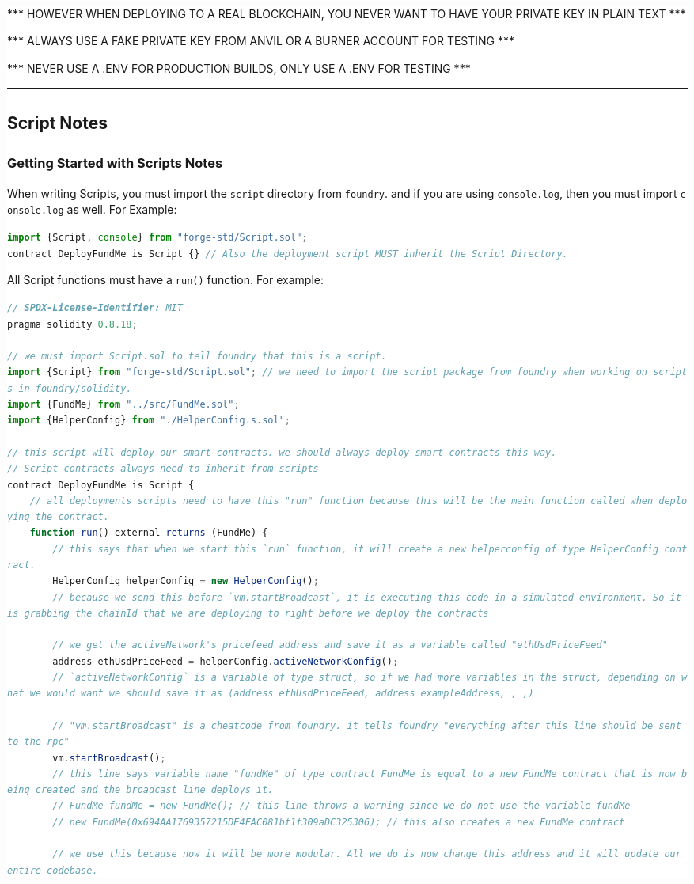 *** HOWEVER WHEN DEPLOYING TO A REAL BLOCKCHAIN, YOU NEVER WANT TO HAVE YOUR PRIVATE KEY IN PLAIN TEXT ***

*** ALWAYS USE A FAKE PRIVATE KEY FROM ANVIL OR A BURNER ACCOUNT FOR TESTING ***

*** NEVER USE A .ENV FOR PRODUCTION BUILDS, ONLY USE A .ENV FOR TESTING ***

--------------------------------------------------------------------------------------------------------------------------------------------------------------------------------------------

## Script Notes

### Getting Started with Scripts Notes

When writing Scripts, you must import the `script` directory from `foundry`. and if you are using `console.log`, then you must import `console.log` as well.
For Example:
```javascript
import {Script, console} from "forge-std/Script.sol";
contract DeployFundMe is Script {} // Also the deployment script MUST inherit the Script Directory.
```

All Script functions must have a `run()` function. 
For example:
```javascript
// SPDX-License-Identifier: MIT
pragma solidity 0.8.18;

// we must import Script.sol to tell foundry that this is a script.
import {Script} from "forge-std/Script.sol"; // we need to import the script package from foundry when working on scripts in foundry/solidity.
import {FundMe} from "../src/FundMe.sol";
import {HelperConfig} from "./HelperConfig.s.sol";

// this script will deploy our smart contracts. we should always deploy smart contracts this way.
// Script contracts always need to inherit from scripts
contract DeployFundMe is Script {
    // all deployments scripts need to have this "run" function because this will be the main function called when deploying the contract.
    function run() external returns (FundMe) {
        // this says that when we start this `run` function, it will create a new helperconfig of type HelperConfig contract.
        HelperConfig helperConfig = new HelperConfig();
        // because we send this before `vm.startBroadcast`, it is executing this code in a simulated environment. So it is grabbing the chainId that we are deploying to right before we deploy the contracts

        // we get the activeNetwork's pricefeed address and save it as a variable called "ethUsdPriceFeed"
        address ethUsdPriceFeed = helperConfig.activeNetworkConfig();
        // `activeNetworkConfig` is a variable of type struct, so if we had more variables in the struct, depending on what we would want we should save it as (address ethUsdPriceFeed, address exampleAddress, , ,)

        // "vm.startBroadcast" is a cheatcode from foundry. it tells foundry "everything after this line should be sent to the rpc"
        vm.startBroadcast();
        // this line says variable name "fundMe" of type contract FundMe is equal to a new FundMe contract that is now being created and the broadcast line deploys it.
        // FundMe fundMe = new FundMe(); // this line throws a warning since we do not use the variable fundMe
        // new FundMe(0x694AA1769357215DE4FAC081bf1f309aDC325306); // this also creates a new FundMe contract

        // we use this because now it will be more modular. All we do is now change this address and it will update our entire codebase.
```